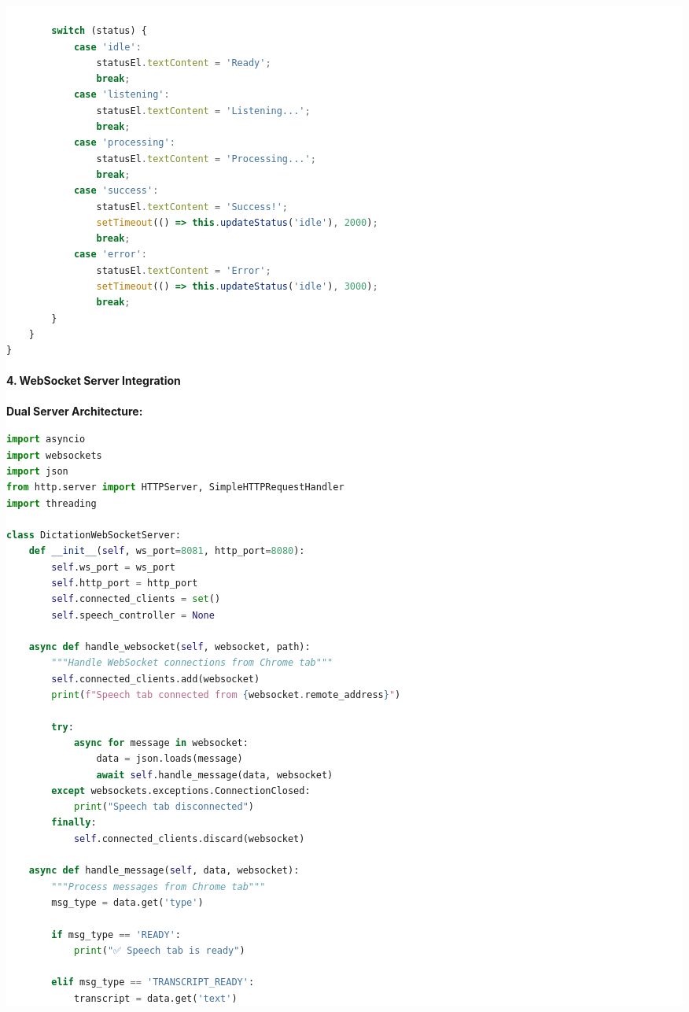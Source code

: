 ```javascript

        switch (status) {
            case 'idle':
                statusEl.textContent = 'Ready';
                break;
            case 'listening':
                statusEl.textContent = 'Listening...';
                break;
            case 'processing':
                statusEl.textContent = 'Processing...';
                break;
            case 'success':
                statusEl.textContent = 'Success!';
                setTimeout(() => this.updateStatus('idle'), 2000);
                break;
            case 'error':
                statusEl.textContent = 'Error';
                setTimeout(() => this.updateStatus('idle'), 3000);
                break;
        }
    }
}
```

#### 4. WebSocket Server Integration

**Dual Server Architecture:**
```python
import asyncio
import websockets
import json
from http.server import HTTPServer, SimpleHTTPRequestHandler
import threading

class DictationWebSocketServer:
    def __init__(self, ws_port=8081, http_port=8080):
        self.ws_port = ws_port
        self.http_port = http_port
        self.connected_clients = set()
        self.speech_controller = None

    async def handle_websocket(self, websocket, path):
        """Handle WebSocket connections from Chrome tab"""
        self.connected_clients.add(websocket)
        print(f"Speech tab connected from {websocket.remote_address}")

        try:
            async for message in websocket:
                data = json.loads(message)
                await self.handle_message(data, websocket)
        except websockets.exceptions.ConnectionClosed:
            print("Speech tab disconnected")
        finally:
            self.connected_clients.discard(websocket)

    async def handle_message(self, data, websocket):
        """Process messages from Chrome tab"""
        msg_type = data.get('type')

        if msg_type == 'READY':
            print("✅ Speech tab is ready")

        elif msg_type == 'TRANSCRIPT_READY':
            transcript = data.get('text')
```